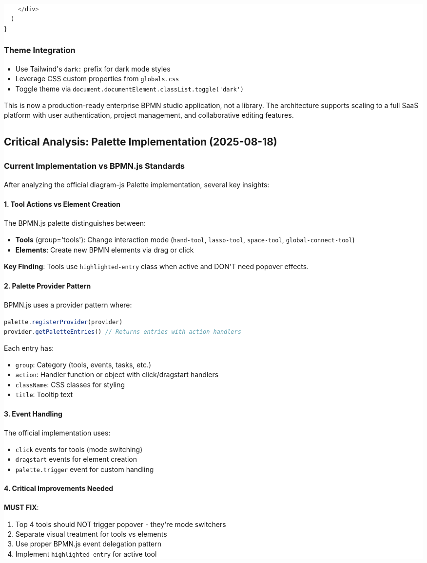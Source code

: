 ```typescript
    </div>
  )
}
```

### Theme Integration
- Use Tailwind's `dark:` prefix for dark mode styles
- Leverage CSS custom properties from `globals.css`
- Toggle theme via `document.documentElement.classList.toggle('dark')`

This is now a production-ready enterprise BPMN studio application, not a library. The architecture supports scaling to a full SaaS platform with user authentication, project management, and collaborative editing features.

## Critical Analysis: Palette Implementation (2025-08-18)

### Current Implementation vs BPMN.js Standards

After analyzing the official diagram-js Palette implementation, several key insights:

#### 1. **Tool Actions vs Element Creation**
The BPMN.js palette distinguishes between:
- **Tools** (group='tools'): Change interaction mode (`hand-tool`, `lasso-tool`, `space-tool`, `global-connect-tool`)
- **Elements**: Create new BPMN elements via drag or click

**Key Finding**: Tools use `highlighted-entry` class when active and DON'T need popover effects.

#### 2. **Palette Provider Pattern**
BPMN.js uses a provider pattern where:
```javascript
palette.registerProvider(provider)
provider.getPaletteEntries() // Returns entries with action handlers
```

Each entry has:
- `group`: Category (tools, events, tasks, etc.)
- `action`: Handler function or object with click/dragstart handlers
- `className`: CSS classes for styling
- `title`: Tooltip text

#### 3. **Event Handling**
The official implementation uses:
- `click` events for tools (mode switching)
- `dragstart` events for element creation
- `palette.trigger` event for custom handling

#### 4. **Critical Improvements Needed**

**MUST FIX**:
1. Top 4 tools should NOT trigger popover - they're mode switchers
2. Separate visual treatment for tools vs elements
3. Use proper BPMN.js event delegation pattern
4. Implement `highlighted-entry` for active tool

